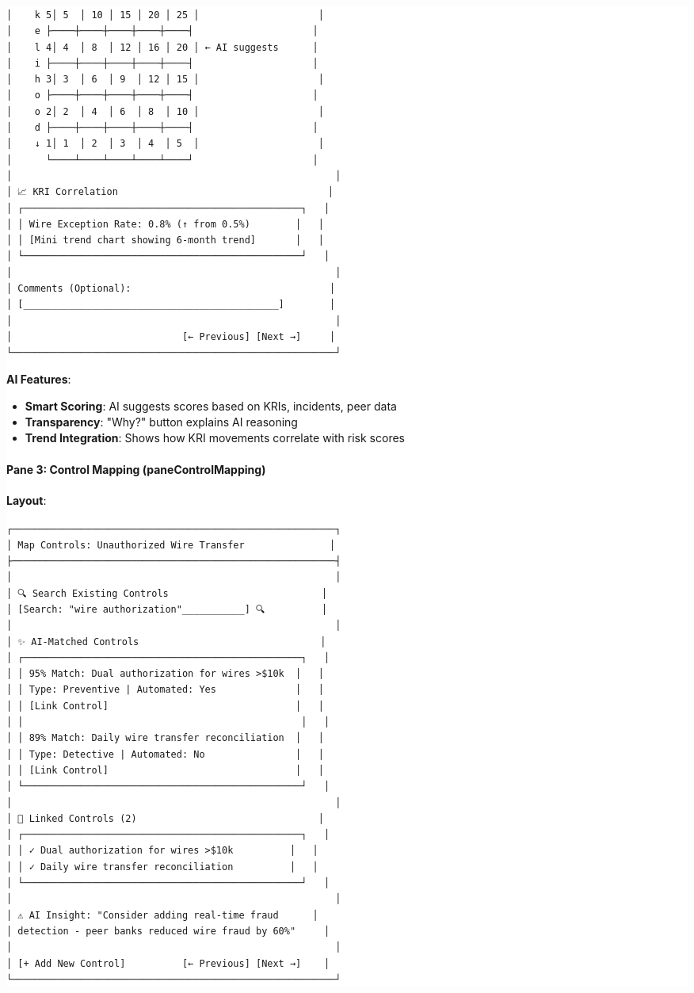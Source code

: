 ```
│    k 5│ 5  │ 10 │ 15 │ 20 │ 25 │                     │
│    e ├────┼────┼────┼────┼────┤                     │
│    l 4│ 4  │ 8  │ 12 │ 16 │ 20 │ ← AI suggests      │
│    i ├────┼────┼────┼────┼────┤                     │
│    h 3│ 3  │ 6  │ 9  │ 12 │ 15 │                     │
│    o ├────┼────┼────┼────┼────┤                     │
│    o 2│ 2  │ 4  │ 6  │ 8  │ 10 │                     │
│    d ├────┼────┼────┼────┼────┤                     │
│    ↓ 1│ 1  │ 2  │ 3  │ 4  │ 5  │                     │
│      └────┴────┴────┴────┴────┘                     │
│                                                         │
│ 📈 KRI Correlation                                     │
│ ┌─────────────────────────────────────────────────┐   │
│ │ Wire Exception Rate: 0.8% (↑ from 0.5%)        │   │
│ │ [Mini trend chart showing 6-month trend]       │   │
│ └─────────────────────────────────────────────────┘   │
│                                                         │
│ Comments (Optional):                                   │
│ [_____________________________________________]        │
│                                                         │
│                              [← Previous] [Next →]     │
└─────────────────────────────────────────────────────────┘
```

**AI Features**:
- **Smart Scoring**: AI suggests scores based on KRIs, incidents, peer data
- **Transparency**: "Why?" button explains AI reasoning
- **Trend Integration**: Shows how KRI movements correlate with risk scores

#### Pane 3: Control Mapping (paneControlMapping)

**Layout**:
```
┌─────────────────────────────────────────────────────────┐
│ Map Controls: Unauthorized Wire Transfer               │
├─────────────────────────────────────────────────────────┤
│                                                         │
│ 🔍 Search Existing Controls                           │
│ [Search: "wire authorization"___________] 🔍          │
│                                                         │
│ ✨ AI-Matched Controls                                │
│ ┌─────────────────────────────────────────────────┐   │
│ │ 95% Match: Dual authorization for wires >$10k  │   │
│ │ Type: Preventive | Automated: Yes              │   │
│ │ [Link Control]                                 │   │
│ │                                                 │   │
│ │ 89% Match: Daily wire transfer reconciliation  │   │
│ │ Type: Detective | Automated: No                │   │
│ │ [Link Control]                                 │   │
│ └─────────────────────────────────────────────────┘   │
│                                                         │
│ 🔗 Linked Controls (2)                                │
│ ┌─────────────────────────────────────────────────┐   │
│ │ ✓ Dual authorization for wires >$10k          │   │
│ │ ✓ Daily wire transfer reconciliation          │   │
│ └─────────────────────────────────────────────────┘   │
│                                                         │
│ ⚠️ AI Insight: "Consider adding real-time fraud      │
│ detection - peer banks reduced wire fraud by 60%"     │
│                                                         │
│ [+ Add New Control]          [← Previous] [Next →]    │
└─────────────────────────────────────────────────────────┘
```
